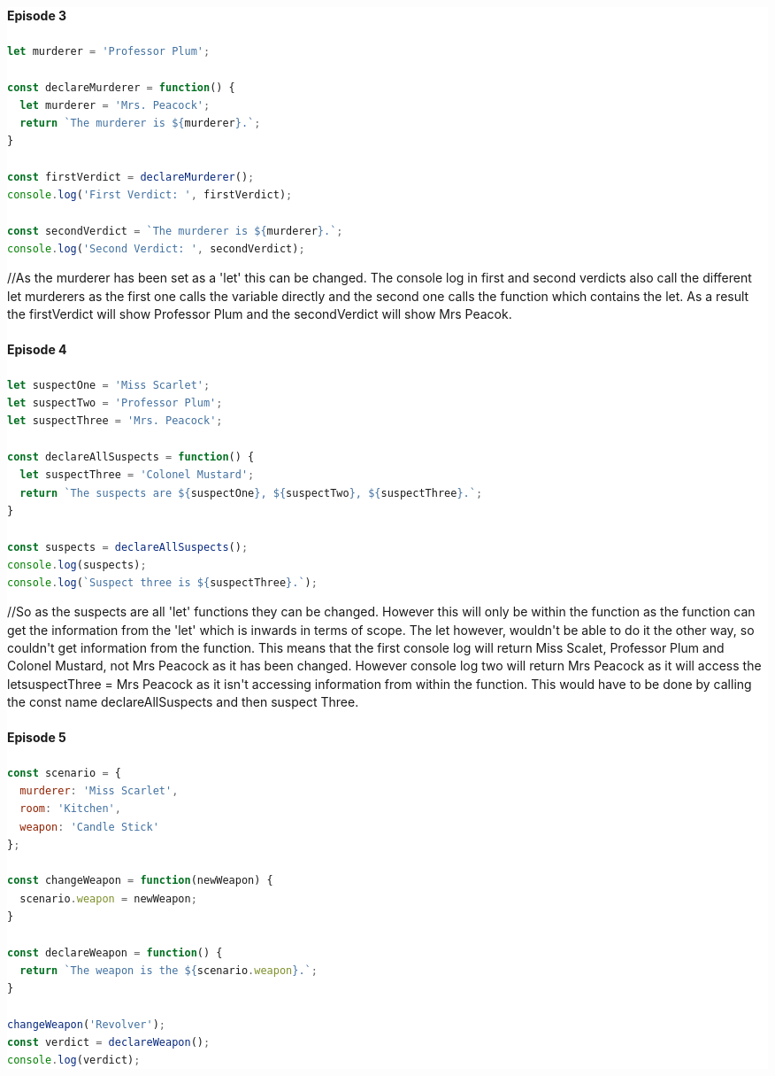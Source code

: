 #### Episode 3

```js
let murderer = 'Professor Plum';

const declareMurderer = function() {
  let murderer = 'Mrs. Peacock';
  return `The murderer is ${murderer}.`;
}

const firstVerdict = declareMurderer();
console.log('First Verdict: ', firstVerdict);

const secondVerdict = `The murderer is ${murderer}.`;
console.log('Second Verdict: ', secondVerdict);
```
//As the murderer has been set as a 'let' this can be changed. The console log in first and second verdicts also call the different let murderers as the first one calls the variable directly and the second one calls the function which contains the let. As a result the firstVerdict will show Professor Plum and the secondVerdict will show Mrs Peacok.  

#### Episode 4

```js
let suspectOne = 'Miss Scarlet';
let suspectTwo = 'Professor Plum';
let suspectThree = 'Mrs. Peacock';

const declareAllSuspects = function() {
  let suspectThree = 'Colonel Mustard';
  return `The suspects are ${suspectOne}, ${suspectTwo}, ${suspectThree}.`;
}

const suspects = declareAllSuspects();
console.log(suspects);
console.log(`Suspect three is ${suspectThree}.`);
```
//So as the suspects are all 'let' functions they can be changed. However this will only be within the function as the function can get the information from the 'let' which is inwards in terms of scope. The let however, wouldn't be able to do it the other way, so couldn't get information from the function. This means that the first console log will return Miss Scalet, Professor Plum and Colonel Mustard, not Mrs Peacock as it has been changed. However console log two will return Mrs Peacock as it will access the letsuspectThree = Mrs Peacock as it isn't accessing information from within the function. This would have to be done by calling the const name declareAllSuspects and then suspect Three. 

#### Episode 5

```js
const scenario = {
  murderer: 'Miss Scarlet',
  room: 'Kitchen',
  weapon: 'Candle Stick'
};

const changeWeapon = function(newWeapon) {
  scenario.weapon = newWeapon;
}

const declareWeapon = function() {
  return `The weapon is the ${scenario.weapon}.`;
}

changeWeapon('Revolver');
const verdict = declareWeapon();
console.log(verdict);
```